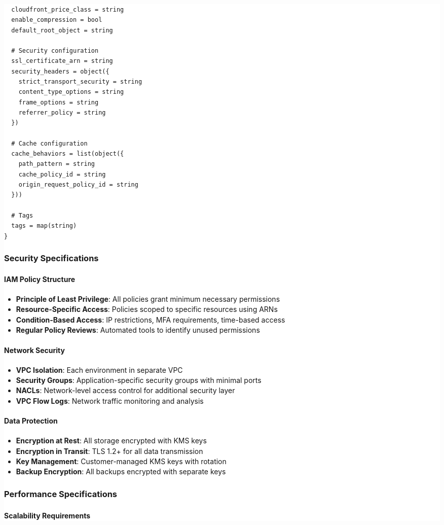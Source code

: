 ```hcl
  cloudfront_price_class = string
  enable_compression = bool
  default_root_object = string

  # Security configuration
  ssl_certificate_arn = string
  security_headers = object({
    strict_transport_security = string
    content_type_options = string
    frame_options = string
    referrer_policy = string
  })

  # Cache configuration
  cache_behaviors = list(object({
    path_pattern = string
    cache_policy_id = string
    origin_request_policy_id = string
  }))

  # Tags
  tags = map(string)
}
```

### Security Specifications

#### IAM Policy Structure

-   **Principle of Least Privilege**: All policies grant minimum necessary permissions
-   **Resource-Specific Access**: Policies scoped to specific resources using ARNs
-   **Condition-Based Access**: IP restrictions, MFA requirements, time-based access
-   **Regular Policy Reviews**: Automated tools to identify unused permissions

#### Network Security

-   **VPC Isolation**: Each environment in separate VPC
-   **Security Groups**: Application-specific security groups with minimal ports
-   **NACLs**: Network-level access control for additional security layer
-   **VPC Flow Logs**: Network traffic monitoring and analysis

#### Data Protection

-   **Encryption at Rest**: All storage encrypted with KMS keys
-   **Encryption in Transit**: TLS 1.2+ for all data transmission
-   **Key Management**: Customer-managed KMS keys with rotation
-   **Backup Encryption**: All backups encrypted with separate keys

### Performance Specifications

#### Scalability Requirements
